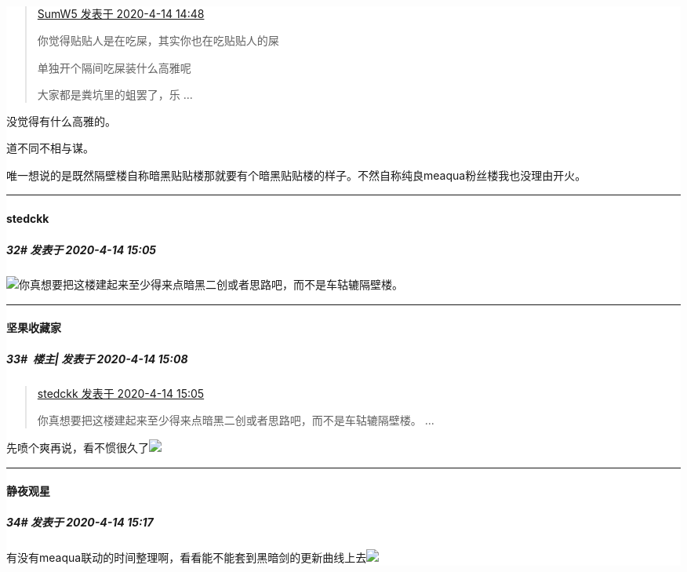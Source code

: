 

<blockquote><a href="httphttps://bbs.saraba1st.com/2b/forum.php?mod=redirect&amp;goto=findpost&amp;pid=47076605&amp;ptid=1924090" target="_blank">SumW5 发表于 2020-4-14 14:48</a>

你觉得贴贴人是在吃屎，其实你也在吃贴贴人的屎

单独开个隔间吃屎装什么高雅呢

大家都是粪坑里的蛆罢了，乐 ...</blockquote>
没觉得有什么高雅的。

道不同不相与谋。

唯一想说的是既然隔壁楼自称暗黑贴贴楼那就要有个暗黑贴贴楼的样子。不然自称纯良meaqua粉丝楼我也没理由开火。







-----

####  stedckk  
##### 32#       发表于 2020-4-14 15:05



<img src="https://static.saraba1st.com/image/smiley/face2017/067.png" referrerpolicy="no-referrer">你真想要把这楼建起来至少得来点暗黑二创或者思路吧，而不是车轱辘隔壁楼。







-----

####  坚果收藏家  
##### 33#         楼主| 发表于 2020-4-14 15:08



<blockquote><a href="httphttps://bbs.saraba1st.com/2b/forum.php?mod=redirect&amp;goto=findpost&amp;pid=47076822&amp;ptid=1924090" target="_blank">stedckk 发表于 2020-4-14 15:05</a>

你真想要把这楼建起来至少得来点暗黑二创或者思路吧，而不是车轱辘隔壁楼。 ...</blockquote>
先喷个爽再说，看不惯很久了<img src="https://static.saraba1st.com/image/smiley/face2017/067.png" referrerpolicy="no-referrer">







-----

####  静夜观星  
##### 34#       发表于 2020-4-14 15:17




有没有meaqua联动的时间整理啊，看看能不能套到黑暗剑的更新曲线上去<img src="https://static.saraba1st.com/image/smiley/face2017/037.png" referrerpolicy="no-referrer">
